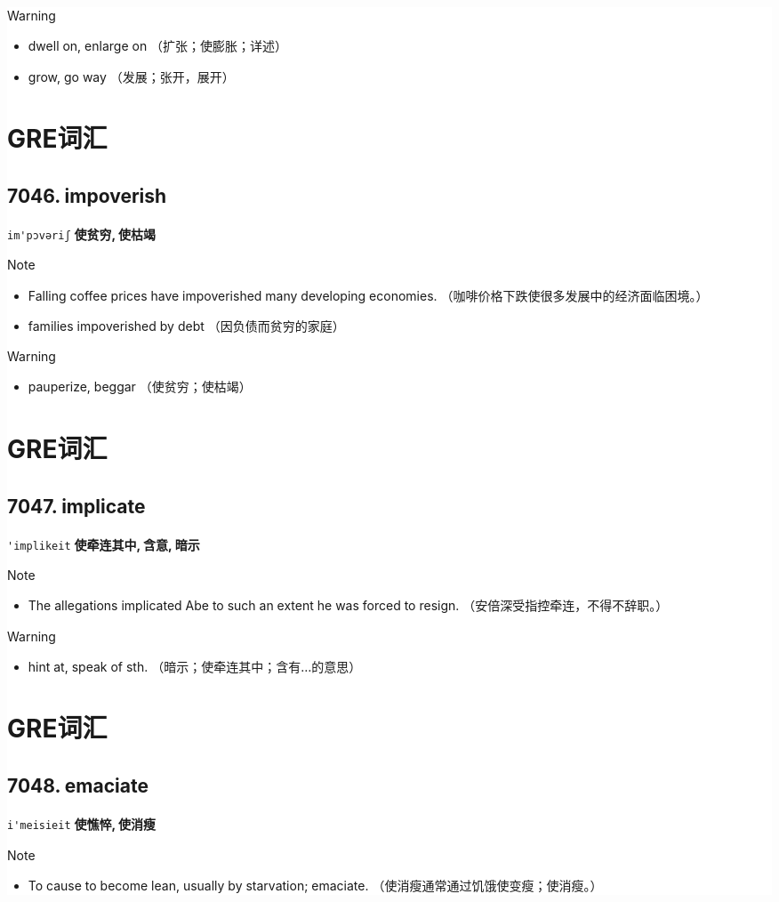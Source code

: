 > [!WARNING]
>
> - dwell on, enlarge on （扩张；使膨胀；详述）
>
> - grow, go way （发展；张开，展开）
>

# GRE词汇

## 7046. impoverish

`im'pɔvəriʃ`  **使贫穷, 使枯竭**

> [!NOTE]
>
> - Falling coffee prices have impoverished many developing economies. （咖啡价格下跌使很多发展中的经济面临困境。）
>
> - families impoverished by debt （因负债而贫穷的家庭）
>

> [!WARNING]
>
> - pauperize, beggar （使贫穷；使枯竭）
>

# GRE词汇

## 7047. implicate

`'implikeit`  **使牵连其中, 含意, 暗示**

> [!NOTE]
>
> - The allegations implicated Abe to such an extent he was forced to resign. （安倍深受指控牵连，不得不辞职。）
>

> [!WARNING]
>
> - hint at, speak of sth. （暗示；使牵连其中；含有…的意思）
>

# GRE词汇

## 7048. emaciate

`i'meisieit`  **使憔悴, 使消瘦**

> [!NOTE]
>
> - To cause to become lean, usually by starvation; emaciate. （使消瘦通常通过饥饿使变瘦；使消瘦。）
>
